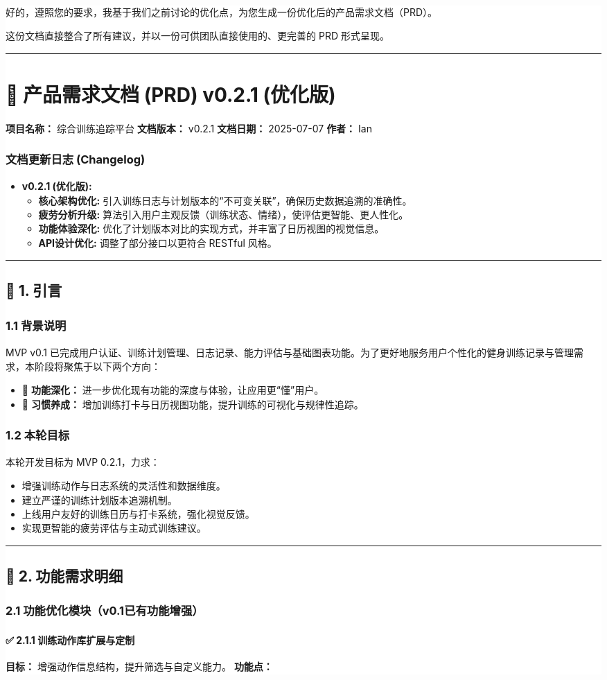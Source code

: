 好的，遵照您的要求，我基于我们之前讨论的优化点，为您生成一份优化后的产品需求文档（PRD）。

这份文档直接整合了所有建议，并以一份可供团队直接使用的、更完善的 PRD 形式呈现。

---

# 🧩 产品需求文档 (PRD) v0.2.1 (优化版)

**项目名称：** 综合训练追踪平台
**文档版本：** v0.2.1
**文档日期：** 2025-07-07
**作者：** Ian

### **文档更新日志 (Changelog)**

* **v0.2.1 (优化版):**
    * **核心架构优化:** 引入训练日志与计划版本的“不可变关联”，确保历史数据追溯的准确性。
    * **疲劳分析升级:** 算法引入用户主观反馈（训练状态、情绪），使评估更智能、更人性化。
    * **功能体验深化:** 优化了计划版本对比的实现方式，并丰富了日历视图的视觉信息。
    * **API设计优化:** 调整了部分接口以更符合 RESTful 风格。

---

## 📌 1. 引言

### 1.1 背景说明

MVP v0.1 已完成用户认证、训练计划管理、日志记录、能力评估与基础图表功能。为了更好地服务用户个性化的健身训练记录与管理需求，本阶段将聚焦于以下两个方向：

* 🌱 **功能深化：** 进一步优化现有功能的深度与体验，让应用更“懂”用户。
* 📅 **习惯养成：** 增加训练打卡与日历视图功能，提升训练的可视化与规律性追踪。

### 1.2 本轮目标

本轮开发目标为 MVP 0.2.1，力求：

* 增强训练动作与日志系统的灵活性和数据维度。
* 建立严谨的训练计划版本追溯机制。
* 上线用户友好的训练日历与打卡系统，强化视觉反馈。
* 实现更智能的疲劳评估与主动式训练建议。

---

## 🧠 2. 功能需求明细

### 2.1 功能优化模块（v0.1已有功能增强）

#### ✅ 2.1.1 训练动作库扩展与定制

**目标：** 增强动作信息结构，提升筛选与自定义能力。
**功能点：**
